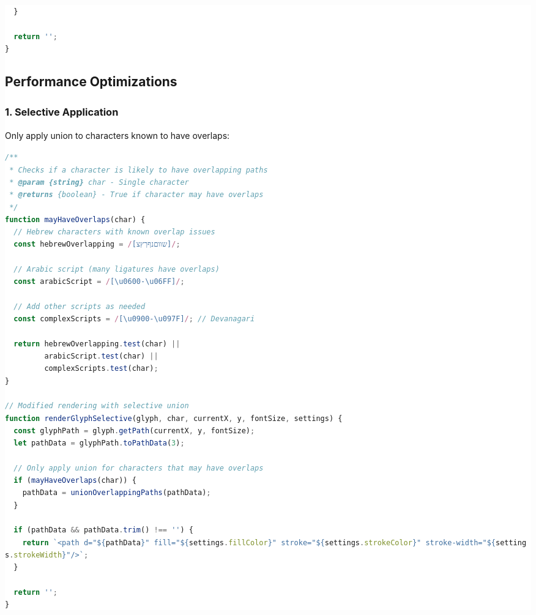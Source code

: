 ```javascript
  }
  
  return '';
}
```

## Performance Optimizations

### 1. Selective Application

Only apply union to characters known to have overlaps:

```javascript
/**
 * Checks if a character is likely to have overlapping paths
 * @param {string} char - Single character
 * @returns {boolean} - True if character may have overlaps
 */
function mayHaveOverlaps(char) {
  // Hebrew characters with known overlap issues
  const hebrewOverlapping = /[שווםנףךץצ]/;
  
  // Arabic script (many ligatures have overlaps)
  const arabicScript = /[\u0600-\u06FF]/;
  
  // Add other scripts as needed
  const complexScripts = /[\u0900-\u097F]/; // Devanagari
  
  return hebrewOverlapping.test(char) || 
         arabicScript.test(char) || 
         complexScripts.test(char);
}

// Modified rendering with selective union
function renderGlyphSelective(glyph, char, currentX, y, fontSize, settings) {
  const glyphPath = glyph.getPath(currentX, y, fontSize);
  let pathData = glyphPath.toPathData(3);
  
  // Only apply union for characters that may have overlaps
  if (mayHaveOverlaps(char)) {
    pathData = unionOverlappingPaths(pathData);
  }
  
  if (pathData && pathData.trim() !== '') {
    return `<path d="${pathData}" fill="${settings.fillColor}" stroke="${settings.strokeColor}" stroke-width="${settings.strokeWidth}"/>`;
  }
  
  return '';
}
```
